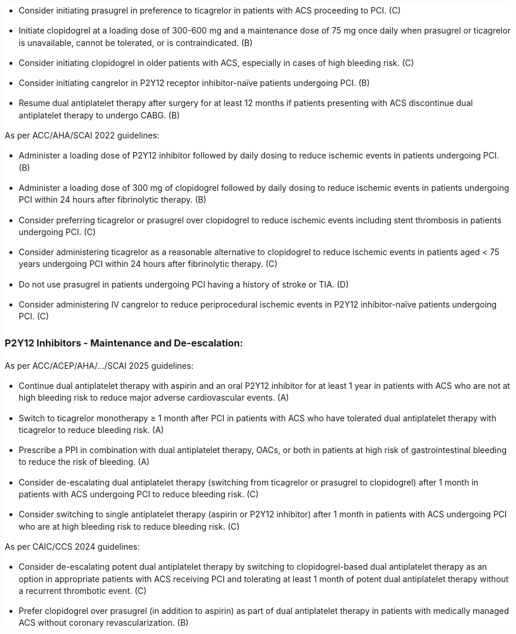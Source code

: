 - Consider initiating prasugrel in preference to ticagrelor in patients with ACS proceeding to PCI. (C)

- Initiate clopidogrel at a loading dose of 300-600 mg and a maintenance dose of 75 mg once daily when prasugrel or ticagrelor is unavailable, cannot be tolerated, or is contraindicated.  (B)

- Consider initiating clopidogrel in older patients with ACS, especially in cases of high bleeding risk. (C)

- Consider initiating cangrelor in P2Y12 receptor inhibitor-naïve patients undergoing PCI.  (B)

- Resume dual antiplatelet therapy after surgery for at least 12 months if patients presenting with ACS discontinue dual antiplatelet therapy to undergo CABG.  (B)

As per ACC/AHA/SCAI 2022 guidelines:
- Administer a loading dose of P2Y12 inhibitor followed by daily dosing to reduce ischemic events in patients undergoing PCI.  (B)

- Administer a loading dose of 300 mg of clopidogrel followed by daily dosing to reduce ischemic events in patients undergoing PCI within 24 hours after fibrinolytic therapy.  (B)

- Consider preferring ticagrelor or prasugrel over clopidogrel to reduce ischemic events including stent thrombosis in patients undergoing PCI. (C)

- Consider administering ticagrelor as a reasonable alternative to clopidogrel to reduce ischemic events in patients aged < 75 years undergoing PCI within 24 hours after fibrinolytic therapy. (C)

- Do not use prasugrel in patients undergoing PCI having a history of stroke or TIA. (D)

- Consider administering IV cangrelor to reduce periprocedural ischemic events in P2Y12 inhibitor-naïve patients undergoing PCI. (C)

### P2Y12 Inhibitors - Maintenance and De-escalation:
As per ACC/ACEP/AHA/.../SCAI 2025 guidelines:
- Continue dual antiplatelet therapy with aspirin and an oral P2Y12 inhibitor for at least 1 year in patients with ACS who are not at high bleeding risk to reduce major adverse cardiovascular events. (A)

- Switch to ticagrelor monotherapy ≥ 1 month after PCI in patients with ACS who have tolerated dual antiplatelet therapy with ticagrelor to reduce bleeding risk. (A)

- Prescribe a PPI in combination with dual antiplatelet therapy, OACs, or both in patients at high risk of gastrointestinal bleeding to reduce the risk of bleeding. (A)

- Consider de-escalating dual antiplatelet therapy (switching from ticagrelor or prasugrel to clopidogrel) after 1 month in patients with ACS undergoing PCI to reduce bleeding risk. (C)

- Consider switching to single antiplatelet therapy (aspirin or P2Y12 inhibitor) after 1 month in patients with ACS undergoing PCI who are at high bleeding risk to reduce bleeding risk. (C)

As per CAIC/CCS 2024 guidelines:
- Consider de-escalating potent dual antiplatelet therapy by switching to clopidogrel-based dual antiplatelet therapy as an option in appropriate patients with ACS receiving PCI and tolerating at least 1 month of potent dual antiplatelet therapy without a recurrent thrombotic event. (C)

- Prefer clopidogrel over prasugrel (in addition to aspirin) as part of dual antiplatelet therapy in patients with medically managed ACS without coronary revascularization.  (B)
